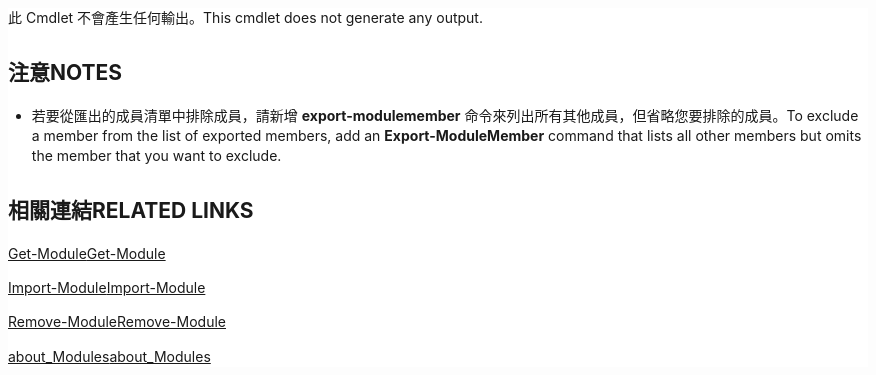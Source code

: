 <span data-ttu-id="94769-173">此 Cmdlet 不會產生任何輸出。</span><span class="sxs-lookup"><span data-stu-id="94769-173">This cmdlet does not generate any output.</span></span>

## <span data-ttu-id="94769-174">注意</span><span class="sxs-lookup"><span data-stu-id="94769-174">NOTES</span></span>

* <span data-ttu-id="94769-175">若要從匯出的成員清單中排除成員，請新增 **export-modulemember** 命令來列出所有其他成員，但省略您要排除的成員。</span><span class="sxs-lookup"><span data-stu-id="94769-175">To exclude a member from the list of exported members, add an **Export-ModuleMember** command that lists all other members but omits the member that you want to exclude.</span></span>

## <span data-ttu-id="94769-176">相關連結</span><span class="sxs-lookup"><span data-stu-id="94769-176">RELATED LINKS</span></span>

[<span data-ttu-id="94769-177">Get-Module</span><span class="sxs-lookup"><span data-stu-id="94769-177">Get-Module</span></span>](Get-Module.md)

[<span data-ttu-id="94769-178">Import-Module</span><span class="sxs-lookup"><span data-stu-id="94769-178">Import-Module</span></span>](Import-Module.md)

[<span data-ttu-id="94769-179">Remove-Module</span><span class="sxs-lookup"><span data-stu-id="94769-179">Remove-Module</span></span>](Remove-Module.md)

[<span data-ttu-id="94769-180">about_Modules</span><span class="sxs-lookup"><span data-stu-id="94769-180">about_Modules</span></span>](About/about_Modules.md)
